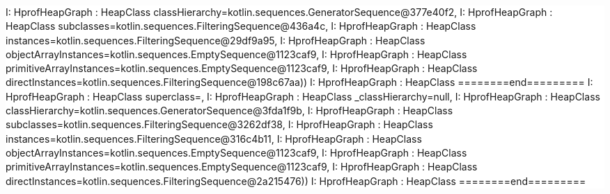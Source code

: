 I: HprofHeapGraph : HeapClass classHierarchy=kotlin.sequences.GeneratorSequence@377e40f2,
I: HprofHeapGraph : HeapClass subclasses=kotlin.sequences.FilteringSequence@436a4c,
I: HprofHeapGraph : HeapClass instances=kotlin.sequences.FilteringSequence@29df9a95,
I: HprofHeapGraph : HeapClass objectArrayInstances=kotlin.sequences.EmptySequence@1123caf9,
I: HprofHeapGraph : HeapClass primitiveArrayInstances=kotlin.sequences.EmptySequence@1123caf9,
I: HprofHeapGraph : HeapClass directInstances=kotlin.sequences.FilteringSequence@198c67aa))
I: HprofHeapGraph : HeapClass ========end=========
I: HprofHeapGraph : HeapClass superclass=,
I: HprofHeapGraph : HeapClass _classHierarchy=null,
I: HprofHeapGraph : HeapClass classHierarchy=kotlin.sequences.GeneratorSequence@3fda1f9b,
I: HprofHeapGraph : HeapClass subclasses=kotlin.sequences.FilteringSequence@3262df38,
I: HprofHeapGraph : HeapClass instances=kotlin.sequences.FilteringSequence@316c4b11,
I: HprofHeapGraph : HeapClass objectArrayInstances=kotlin.sequences.EmptySequence@1123caf9,
I: HprofHeapGraph : HeapClass primitiveArrayInstances=kotlin.sequences.EmptySequence@1123caf9,
I: HprofHeapGraph : HeapClass directInstances=kotlin.sequences.FilteringSequence@2a215476))
I: HprofHeapGraph : HeapClass ========end=========